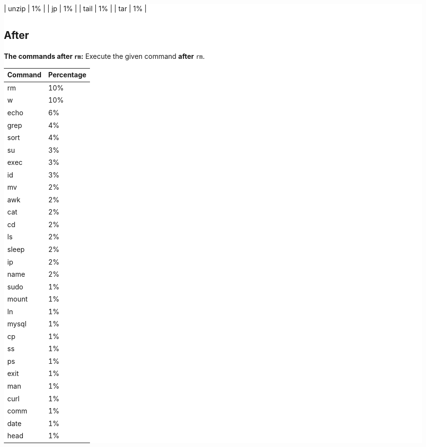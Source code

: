 | unzip | 1% |
| jp | 1% |
| tail | 1% |
| tar | 1% |



## After

__The commands after `rm`:__ Execute the given command __after__ `rm`.

| Command | Percentage | 
|-------|--------|
| rm | 10% |
| w | 10% |
| echo | 6% |
| grep | 4% |
| sort | 4% |
| su | 3% |
| exec | 3% |
| id | 3% |
| mv | 2% |
| awk | 2% |
| cat | 2% |
| cd | 2% |
| ls | 2% |
| sleep | 2% |
| ip | 2% |
| name | 2% |
| sudo | 1% |
| mount | 1% |
| ln | 1% |
| mysql | 1% |
| cp | 1% |
| ss | 1% |
| ps | 1% |
| exit | 1% |
| man | 1% |
| curl | 1% |
| comm | 1% |
| date | 1% |
| head | 1% |